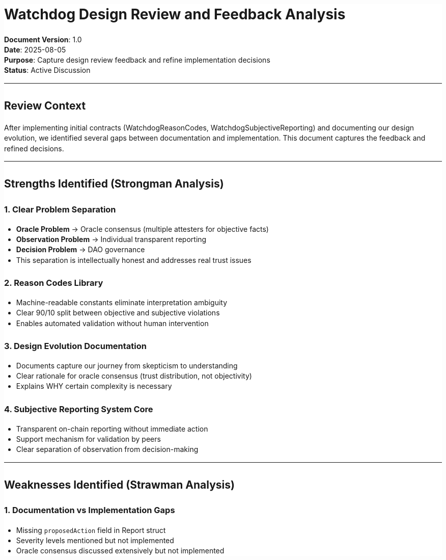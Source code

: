 # Watchdog Design Review and Feedback Analysis

**Document Version**: 1.0  
**Date**: 2025-08-05  
**Purpose**: Capture design review feedback and refine implementation decisions  
**Status**: Active Discussion

---

## Review Context

After implementing initial contracts (WatchdogReasonCodes, WatchdogSubjectiveReporting) and documenting our design evolution, we identified several gaps between documentation and implementation. This document captures the feedback and refined decisions.

---

## Strengths Identified (Strongman Analysis)

### 1. Clear Problem Separation
- **Oracle Problem** → Oracle consensus (multiple attesters for objective facts)
- **Observation Problem** → Individual transparent reporting
- **Decision Problem** → DAO governance
- This separation is intellectually honest and addresses real trust issues

### 2. Reason Codes Library
- Machine-readable constants eliminate interpretation ambiguity
- Clear 90/10 split between objective and subjective violations
- Enables automated validation without human intervention

### 3. Design Evolution Documentation
- Documents capture our journey from skepticism to understanding
- Clear rationale for oracle consensus (trust distribution, not objectivity)
- Explains WHY certain complexity is necessary

### 4. Subjective Reporting System Core
- Transparent on-chain reporting without immediate action
- Support mechanism for validation by peers
- Clear separation of observation from decision-making

---

## Weaknesses Identified (Strawman Analysis)

### 1. Documentation vs Implementation Gaps
- Missing `proposedAction` field in Report struct
- Severity levels mentioned but not implemented
- Oracle consensus discussed extensively but not implemented
